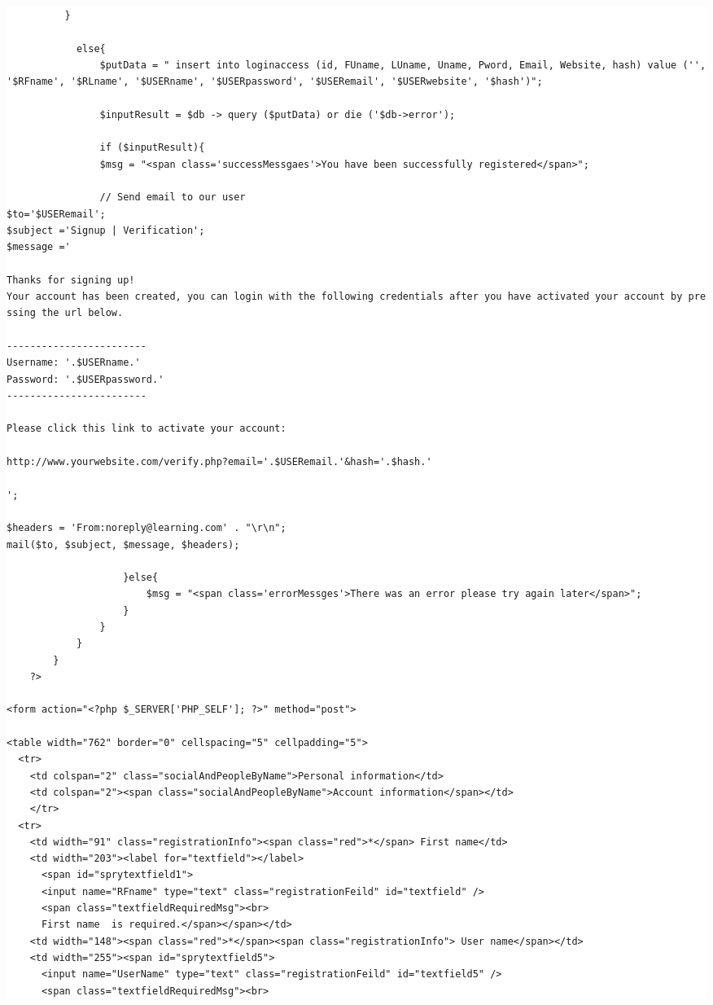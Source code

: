 ```
          }

            else{
                $putData = " insert into loginaccess (id, FUname, LUname, Uname, Pword, Email, Website, hash) value ('', '$RFname', '$RLname', '$USERname', '$USERpassword', '$USERemail', '$USERwebsite', '$hash')";

                $inputResult = $db -> query ($putData) or die ('$db->error');

                if ($inputResult){
                $msg = "<span class='successMessgaes'>You have been successfully registered</span>";

                // Send email to our user 
$to='$USERemail'; 
$subject ='Signup | Verification'; 
$message =' 

Thanks for signing up! 
Your account has been created, you can login with the following credentials after you have activated your account by pressing the url below. 

------------------------ 
Username: '.$USERname.' 
Password: '.$USERpassword.' 
------------------------ 

Please click this link to activate your account: 

http://www.yourwebsite.com/verify.php?email='.$USERemail.'&hash='.$hash.' 

';

$headers = 'From:noreply@learning.com' . "\r\n"; 
mail($to, $subject, $message, $headers);

                    }else{
                        $msg = "<span class='errorMessges'>There was an error please try again later</span>";
                    }
                }
            }
        }
    ?>

<form action="<?php $_SERVER['PHP_SELF']; ?>" method="post">

<table width="762" border="0" cellspacing="5" cellpadding="5">
  <tr>
    <td colspan="2" class="socialAndPeopleByName">Personal information</td>
    <td colspan="2"><span class="socialAndPeopleByName">Account information</span></td>
    </tr>
  <tr>
    <td width="91" class="registrationInfo"><span class="red">*</span> First name</td>
    <td width="203"><label for="textfield"></label>
      <span id="sprytextfield1">
      <input name="RFname" type="text" class="registrationFeild" id="textfield" />
      <span class="textfieldRequiredMsg"><br>
      First name  is required.</span></span></td>
    <td width="148"><span class="red">*</span><span class="registrationInfo"> User name</span></td>
    <td width="255"><span id="sprytextfield5">
      <input name="UserName" type="text" class="registrationFeild" id="textfield5" />
      <span class="textfieldRequiredMsg"><br>
```
